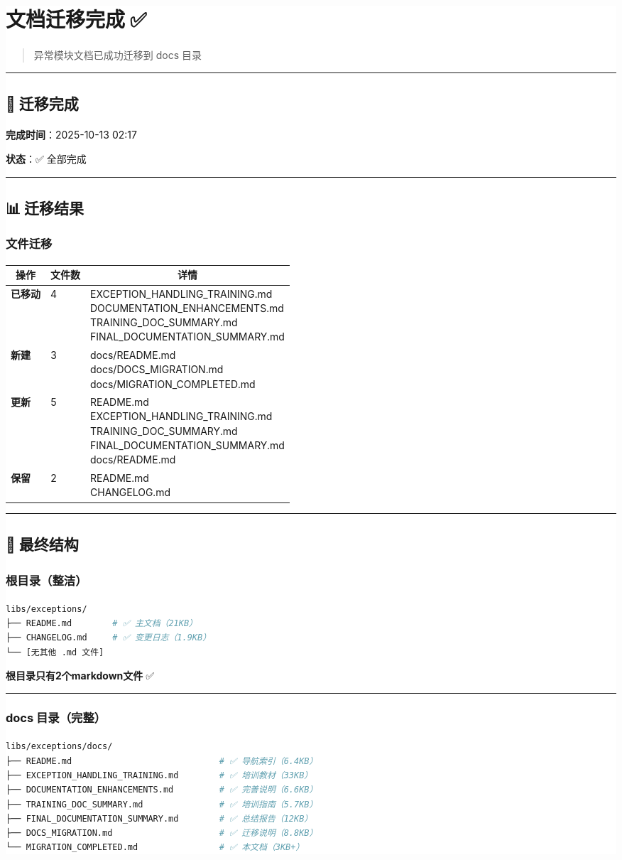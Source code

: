 # 文档迁移完成 ✅

> 异常模块文档已成功迁移到 docs 目录

---

## 🎉 迁移完成

**完成时间**：2025-10-13 02:17

**状态**：✅ 全部完成

---

## 📊 迁移结果

### 文件迁移

| 操作 | 文件数 | 详情 |
|------|--------|------|
| **已移动** | 4 | EXCEPTION_HANDLING_TRAINING.md<br>DOCUMENTATION_ENHANCEMENTS.md<br>TRAINING_DOC_SUMMARY.md<br>FINAL_DOCUMENTATION_SUMMARY.md |
| **新建** | 3 | docs/README.md<br>docs/DOCS_MIGRATION.md<br>docs/MIGRATION_COMPLETED.md |
| **更新** | 5 | README.md<br>EXCEPTION_HANDLING_TRAINING.md<br>TRAINING_DOC_SUMMARY.md<br>FINAL_DOCUMENTATION_SUMMARY.md<br>docs/README.md |
| **保留** | 2 | README.md<br>CHANGELOG.md |

---

## 📂 最终结构

### 根目录（整洁）

```bash
libs/exceptions/
├── README.md        # ✅ 主文档（21KB）
├── CHANGELOG.md     # ✅ 变更日志（1.9KB）
└── [无其他 .md 文件]
```

**根目录只有2个markdown文件** ✅

---

### docs 目录（完整）

```bash
libs/exceptions/docs/
├── README.md                             # ✅ 导航索引（6.4KB）
├── EXCEPTION_HANDLING_TRAINING.md        # ✅ 培训教材（33KB）
├── DOCUMENTATION_ENHANCEMENTS.md         # ✅ 完善说明（6.6KB）
├── TRAINING_DOC_SUMMARY.md               # ✅ 培训指南（5.7KB）
├── FINAL_DOCUMENTATION_SUMMARY.md        # ✅ 总结报告（12KB）
├── DOCS_MIGRATION.md                     # ✅ 迁移说明（8.8KB）
└── MIGRATION_COMPLETED.md                # ✅ 本文档（3KB+）
```
